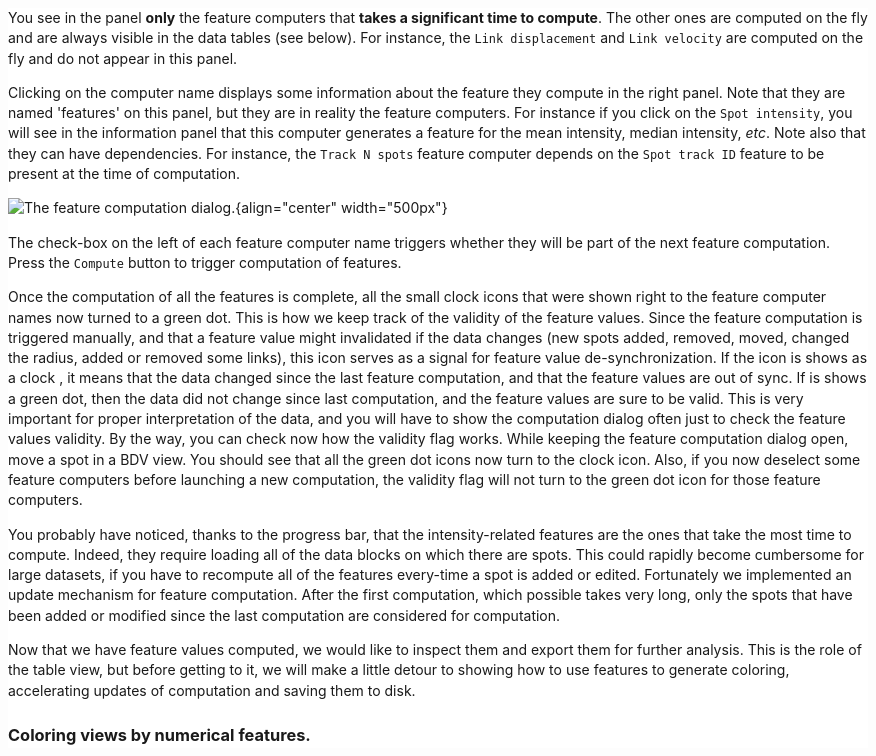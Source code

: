 You see in the panel **only** the feature computers that **takes a significant time to compute**.
The other ones are computed on the fly and are always visible in the data tables (see below).
For instance, the `Link displacement` and `Link velocity` are computed on the fly and do not appear in this panel.

Clicking on the computer name displays some information about the feature they compute in the right panel. 
Note that they are named 'features' on this panel, but they are in reality the feature computers. 
For instance if you click on the `Spot intensity`, you will see in the information panel that this computer generates a feature for the mean intensity, median intensity, _etc_.
Note also that they can have dependencies. 
For instance, the `Track N spots` feature computer depends on the `Spot track ID` feature to be present at the time of computation.

![The feature computation dialog.](../imgs/Mastodon_FeatureComputation_1.png){align="center" width="500px"}

The check-box on the left of each feature computer name triggers whether they will be part of the next feature computation. 
Press the `Compute` button to trigger computation of features.

Once the computation of all the features is complete, all the small clock icons that were shown right to the feature computer names now turned to a green dot.
This is how we keep track of the validity of the feature values.
Since the feature computation is triggered manually, and that a feature value might invalidated if the data changes (new spots added, removed, moved, changed the radius, added or removed some links), this icon serves as a signal for feature value de-synchronization. 
If the icon is shows as a clock , it means that the data changed since the last feature computation, and that the feature values are out of sync.
If is shows a green dot, then the data did not change since last computation, and the feature values are sure to be valid. 
This is very important for proper interpretation of the data, and you will have to show the computation dialog often just to check the feature values validity.
By the way, you can check now how the validity flag works.
While keeping the feature computation dialog open, move a spot in a BDV view.
You should see that all the green dot icons now turn to the clock icon.
Also, if you now deselect some feature computers before launching a new computation, the validity flag will not turn to the green dot icon for those feature computers.

You probably have noticed, thanks to the progress bar, that the intensity-related features are the ones that take the most time to compute.
Indeed, they require loading all of the data blocks on which there are spots.
This could rapidly become cumbersome for large datasets, if you have to recompute all of the features every-time a spot is added or edited.
Fortunately we implemented an update mechanism for feature computation.
After the first computation, which possible takes very long, only the spots that have been added or modified since the last computation are considered for computation.

Now that we have feature values computed, we would like to inspect them and export them for further analysis. 
This is the role of the table view, but before getting to it, we will make a little detour to showing how to use features to generate coloring, accelerating updates of computation and saving them to disk.

### Coloring views by numerical features.
